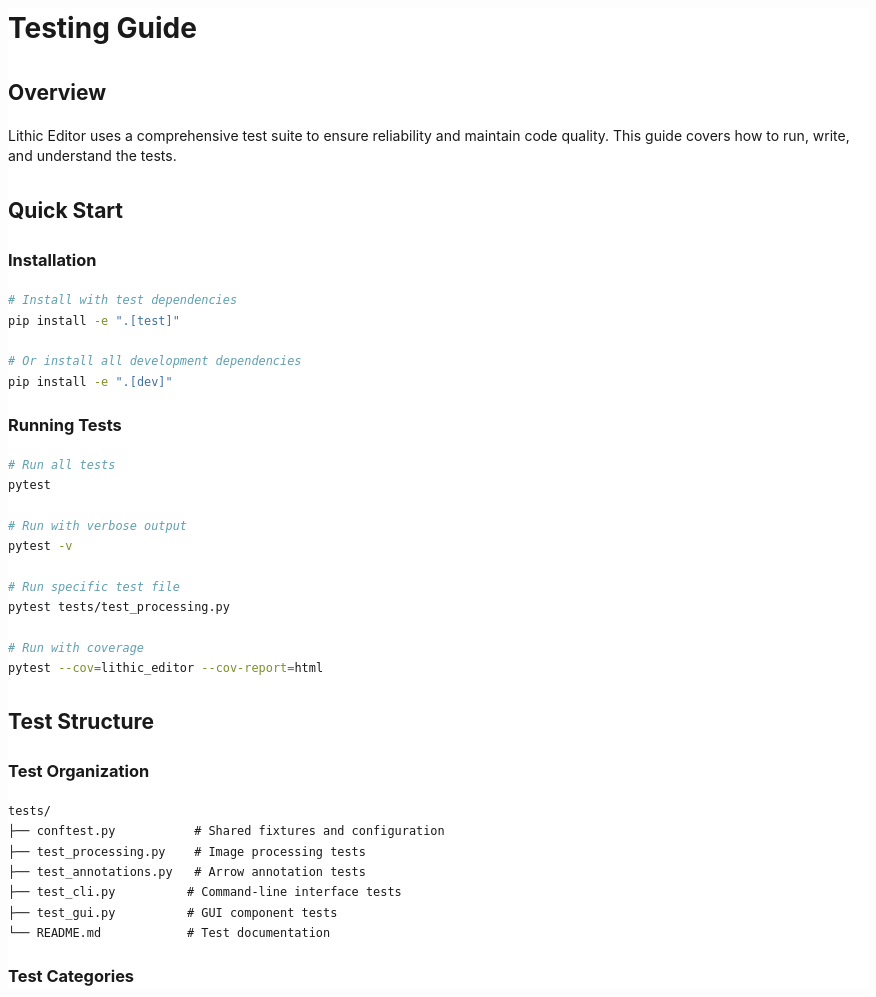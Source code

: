 # Testing Guide

## Overview

Lithic Editor uses a comprehensive test suite to ensure reliability and maintain code quality. This guide covers how to run, write, and understand the tests.

## Quick Start

### Installation

```bash
# Install with test dependencies
pip install -e ".[test]"

# Or install all development dependencies
pip install -e ".[dev]"
```

### Running Tests

```bash
# Run all tests
pytest

# Run with verbose output
pytest -v

# Run specific test file
pytest tests/test_processing.py

# Run with coverage
pytest --cov=lithic_editor --cov-report=html
```

## Test Structure

### Test Organization

```
tests/
├── conftest.py           # Shared fixtures and configuration
├── test_processing.py    # Image processing tests
├── test_annotations.py   # Arrow annotation tests  
├── test_cli.py          # Command-line interface tests
├── test_gui.py          # GUI component tests
└── README.md            # Test documentation
```

### Test Categories
